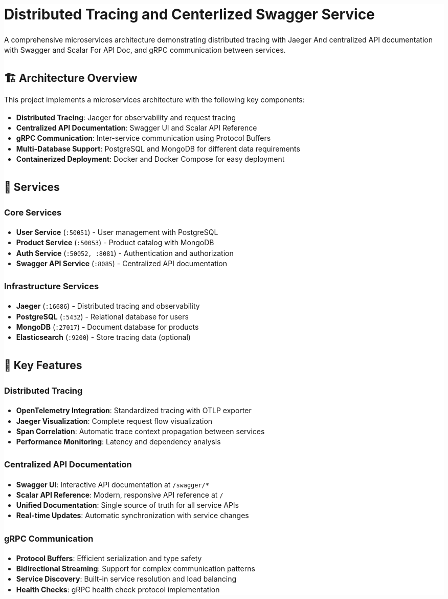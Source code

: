 # Distributed Tracing and Centerlized Swagger Service

A comprehensive microservices architecture demonstrating distributed tracing with Jaeger And centralized API documentation with Swagger and Scalar For API Doc, and gRPC communication between services.

## 🏗️ Architecture Overview

This project implements a microservices architecture with the following key components:

- **Distributed Tracing**: Jaeger for observability and request tracing
- **Centralized API Documentation**: Swagger UI and Scalar API Reference
- **gRPC Communication**: Inter-service communication using Protocol Buffers
- **Multi-Database Support**: PostgreSQL and MongoDB for different data requirements
- **Containerized Deployment**: Docker and Docker Compose for easy deployment

## 🚀 Services

### Core Services
- **User Service** (`:50051`) - User management with PostgreSQL
- **Product Service** (`:50053`) - Product catalog with MongoDB  
- **Auth Service** (`:50052, :8081`) - Authentication and authorization
- **Swagger API Service** (`:8085`) - Centralized API documentation

### Infrastructure Services
- **Jaeger** (`:16686`) - Distributed tracing and observability
- **PostgreSQL** (`:5432`) - Relational database for users
- **MongoDB** (`:27017`) - Document database for products
- **Elasticsearch** (`:9200`) - Store tracing data (optional)

## 🎯 Key Features

### Distributed Tracing
- **OpenTelemetry Integration**: Standardized tracing with OTLP exporter
- **Jaeger Visualization**: Complete request flow visualization
- **Span Correlation**: Automatic trace context propagation between services
- **Performance Monitoring**: Latency and dependency analysis

### Centralized API Documentation
- **Swagger UI**: Interactive API documentation at `/swagger/*`
- **Scalar API Reference**: Modern, responsive API reference at `/`
- **Unified Documentation**: Single source of truth for all service APIs
- **Real-time Updates**: Automatic synchronization with service changes

### gRPC Communication
- **Protocol Buffers**: Efficient serialization and type safety
- **Bidirectional Streaming**: Support for complex communication patterns
- **Service Discovery**: Built-in service resolution and load balancing
- **Health Checks**: gRPC health check protocol implementation
